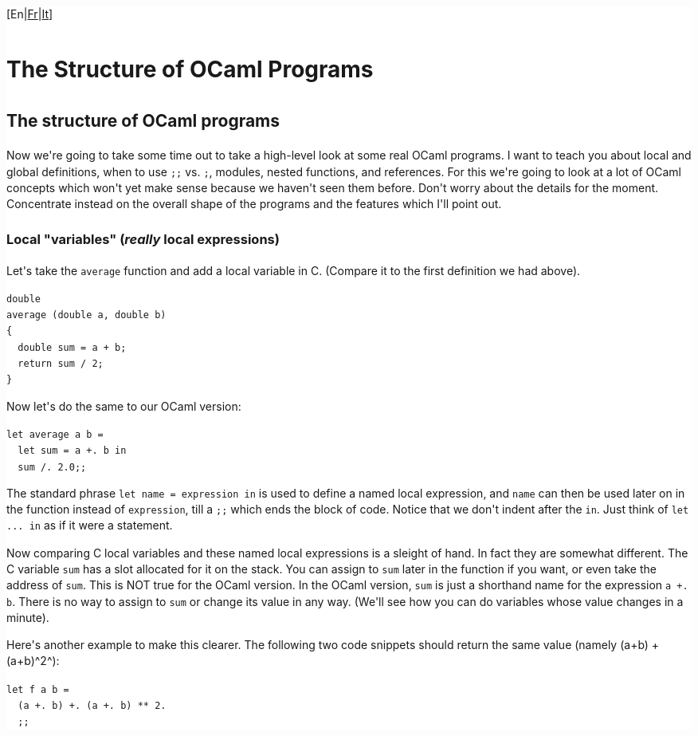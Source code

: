 [En|[Fr](.././fr/tutorials/structure_of_ocaml_programs.html)|[It](.././it/tutorials/structure_of_ocaml_programs.html)]

The Structure of OCaml Programs
===============================

The structure of OCaml programs
-------------------------------

Now we're going to take some time out to take a high-level look at some
real OCaml programs. I want to teach you about local and global
definitions, when to use `;;` vs. `;`, modules, nested functions, and
references. For this we're going to look at a lot of OCaml concepts
which won't yet make sense because we haven't seen them before. Don't
worry about the details for the moment. Concentrate instead on the
overall shape of the programs and the features which I'll point out.

### Local "variables" (*really* local expressions)

Let's take the `average` function and add a local variable in C.
(Compare it to the first definition we had above).

    double
    average (double a, double b)
    {
      double sum = a + b;
      return sum / 2;
    }

Now let's do the same to our OCaml version:

    let average a b =
      let sum = a +. b in
      sum /. 2.0;;

The standard phrase `let name = expression in` is used to define a named
local expression, and `name` can then be used later on in the function
instead of `expression`, till a `;;` which ends the block of code.
Notice that we don't indent after the `in`. Just think of `let ... in`
as if it were a statement.

Now comparing C local variables and these named local expressions is a
sleight of hand. In fact they are somewhat different. The C variable
`sum` has a slot allocated for it on the stack. You can assign to `sum`
later in the function if you want, or even take the address of `sum`.
This is NOT true for the OCaml version. In the OCaml version, `sum` is
just a shorthand name for the expression `a +. b`. There is no way to
assign to `sum` or change its value in any way. (We'll see how you can
do variables whose value changes in a minute).

Here's another example to make this clearer. The following two code
snippets should return the same value (namely (a+b) + (a+b)^2^):

    let f a b =
      (a +. b) +. (a +. b) ** 2.
      ;;

